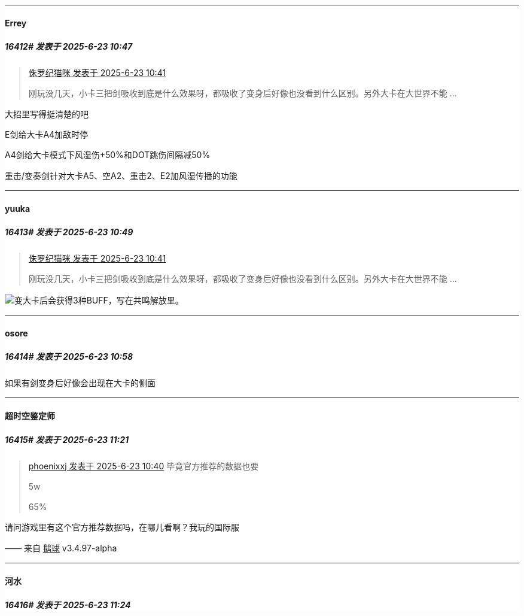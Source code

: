 *****

####  Errey  
##### 16412#       发表于 2025-6-23 10:47

<blockquote><a href="httphttps://stage1st.com/2b/forum.php?mod=redirect&amp;goto=findpost&amp;pid=67984258&amp;ptid=2059881" target="_blank">侏罗纪猫咪 发表于 2025-6-23 10:41</a>

刚玩没几天，小卡三把剑吸收到底是什么效果呀，都吸收了变身后好像也没看到什么区别。另外大卡在大世界不能 ...</blockquote>
大招里写得挺清楚的吧

E剑给大卡A4加敌时停

A4剑给大卡模式下风湿伤+50%和DOT跳伤间隔减50%

重击/变奏剑针对大卡A5、空A2、重击2、E2加风湿传播的功能

*****

####  yuuka  
##### 16413#       发表于 2025-6-23 10:49

<blockquote><a href="httphttps://stage1st.com/2b/forum.php?mod=redirect&amp;goto=findpost&amp;pid=67984258&amp;ptid=2059881" target="_blank">侏罗纪猫咪 发表于 2025-6-23 10:41</a>

刚玩没几天，小卡三把剑吸收到底是什么效果呀，都吸收了变身后好像也没看到什么区别。另外大卡在大世界不能 ...</blockquote>
<img src="https://static.stage1st.com/image/smiley/face2017/035.png" referrerpolicy="no-referrer">变大卡后会获得3种BUFF，写在共鸣解放里。

*****

####  osore  
##### 16414#       发表于 2025-6-23 10:58

如果有剑变身后好像会出现在大卡的侧面

*****

####  超时空鉴定师  
##### 16415#       发表于 2025-6-23 11:21

<blockquote><a href="httphttps://stage1st.com/2b/forum.php?mod=redirect&amp;goto=findpost&amp;pid=67984252&amp;ptid=2059881" target="_blank">phoenixxj 发表于 2025-6-23 10:40</a>
毕竟官方推荐的数据也要

5w

65%</blockquote>
请问游戏里有这个官方推荐数据吗，在哪儿看啊？我玩的国际服

—— 来自 [鹅球](https://www.pgyer.com/xfPejhuq) v3.4.97-alpha

*****

####  河水  
##### 16416#       发表于 2025-6-23 11:24
